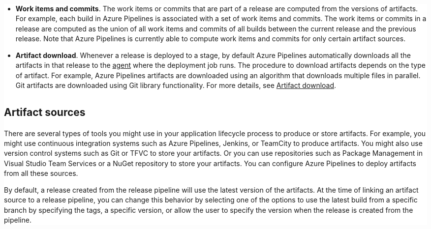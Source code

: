 * **Work items and commits**. The work items or commits
  that are part of a release are computed from the
  versions of artifacts. For example, each build in
  Azure Pipelines is associated with a set of work items and
  commits. The work items or commits in a release are
  computed as the union of all work items and commits of
  all builds between the current release and the
  previous release.
  Note that Azure Pipelines is currently
  able to compute work items and commits for only
  certain artifact sources.

* **Artifact download**. Whenever a release is
  deployed to a stage, by default Azure Pipelines
  automatically downloads all the artifacts in that
  release to the [agent](../agents/agents.md) where the deployment job runs.
  The procedure to download artifacts depends on the
  type of artifact. For example, Azure Pipelines artifacts
  are downloaded using an algorithm that downloads
  multiple files in parallel. Git artifacts are
  downloaded using Git library functionality. For more details, see
  [Artifact download](#download).

<h2 id="sources">Artifact sources</h2>

There are several types of tools you might use in your
application lifecycle process to produce or store
artifacts. For example, you might use continuous
integration systems such as Azure Pipelines, Jenkins, or
TeamCity to produce artifacts. You might also use version control systems such as Git or
TFVC to store your artifacts. Or you can use
repositories such as Package Management in Visual Studio Team
Services or a NuGet repository to store your artifacts.
You can configure Azure Pipelines to deploy
artifacts from all these sources.

By default, a release created from the release pipeline will use the
latest version of the artifacts. At the time of linking an artifact source to a release pipeline,
you can change this behavior by selecting one of the options to use the latest build from a specific
branch by specifying the tags, a specific version, or allow the user to specify the version when the
release is created from the pipeline.
